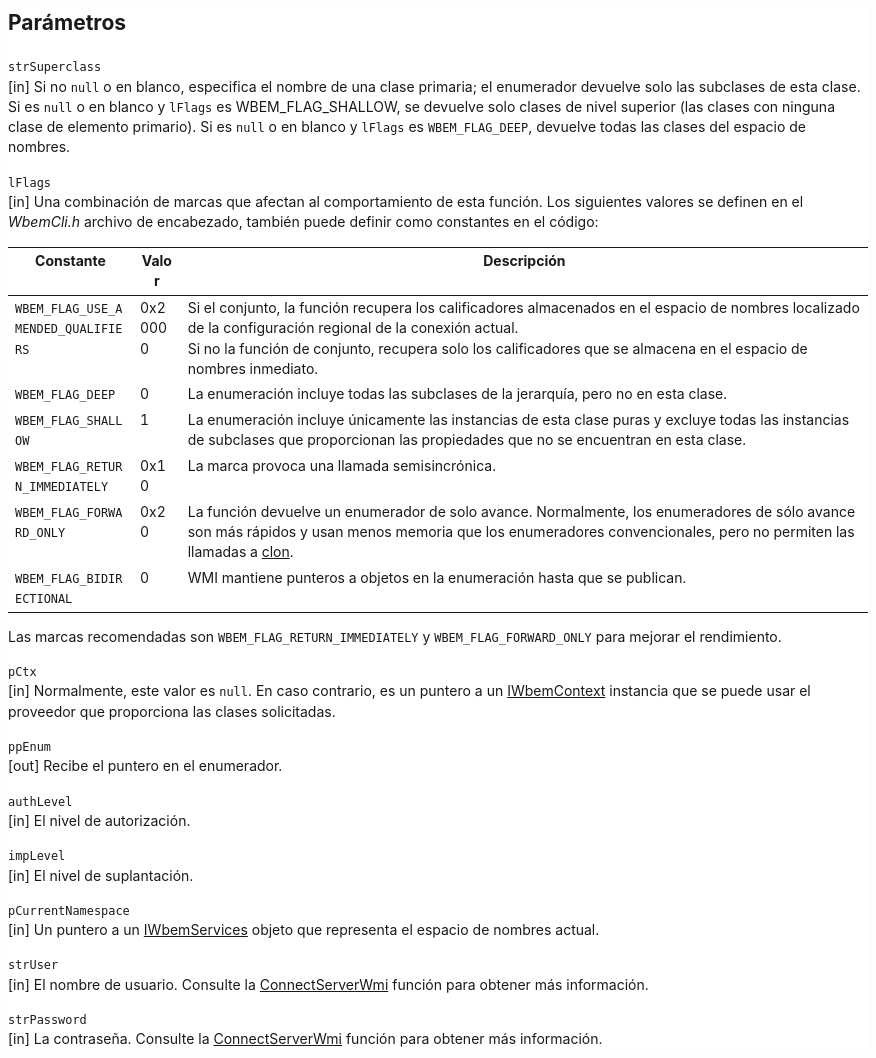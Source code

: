 ## <a name="parameters"></a>Parámetros

`strSuperclass`\
[in] Si no `null` o en blanco, especifica el nombre de una clase primaria; el enumerador devuelve solo las subclases de esta clase. Si es `null` o en blanco y `lFlags` es WBEM_FLAG_SHALLOW, se devuelve solo clases de nivel superior (las clases con ninguna clase de elemento primario). Si es `null` o en blanco y `lFlags` es `WBEM_FLAG_DEEP`, devuelve todas las clases del espacio de nombres.

`lFlags`\
[in] Una combinación de marcas que afectan al comportamiento de esta función. Los siguientes valores se definen en el *WbemCli.h* archivo de encabezado, también puede definir como constantes en el código:

|Constante  |Valor  |Descripción  |
|---------|---------|---------|
| `WBEM_FLAG_USE_AMENDED_QUALIFIERS` | 0x20000 | Si el conjunto, la función recupera los calificadores almacenados en el espacio de nombres localizado de la configuración regional de la conexión actual. <br/> Si no la función de conjunto, recupera solo los calificadores que se almacena en el espacio de nombres inmediato. |
| `WBEM_FLAG_DEEP` | 0 | La enumeración incluye todas las subclases de la jerarquía, pero no en esta clase. |
| `WBEM_FLAG_SHALLOW` | 1 | La enumeración incluye únicamente las instancias de esta clase puras y excluye todas las instancias de subclases que proporcionan las propiedades que no se encuentran en esta clase. |
| `WBEM_FLAG_RETURN_IMMEDIATELY` | 0x10 | La marca provoca una llamada semisincrónica. |
| `WBEM_FLAG_FORWARD_ONLY` | 0x20 | La función devuelve un enumerador de solo avance. Normalmente, los enumeradores de sólo avance son más rápidos y usan menos memoria que los enumeradores convencionales, pero no permiten las llamadas a [clon](clone.md). |
| `WBEM_FLAG_BIDIRECTIONAL` | 0 | WMI mantiene punteros a objetos en la enumeración hasta que se publican. |

Las marcas recomendadas son `WBEM_FLAG_RETURN_IMMEDIATELY` y `WBEM_FLAG_FORWARD_ONLY` para mejorar el rendimiento.

`pCtx`\
[in] Normalmente, este valor es `null`. En caso contrario, es un puntero a un [IWbemContext](/windows/desktop/api/wbemcli/nn-wbemcli-iwbemcontext) instancia que se puede usar el proveedor que proporciona las clases solicitadas.

`ppEnum`\
[out] Recibe el puntero en el enumerador.

`authLevel`\
[in] El nivel de autorización.

`impLevel`\
[in] El nivel de suplantación.

`pCurrentNamespace`\
[in] Un puntero a un [IWbemServices](/windows/desktop/api/wbemcli/nn-wbemcli-iwbemservices) objeto que representa el espacio de nombres actual.

`strUser`\
[in] El nombre de usuario. Consulte la [ConnectServerWmi](connectserverwmi.md) función para obtener más información.

`strPassword`\
[in] La contraseña. Consulte la [ConnectServerWmi](connectserverwmi.md) función para obtener más información.
